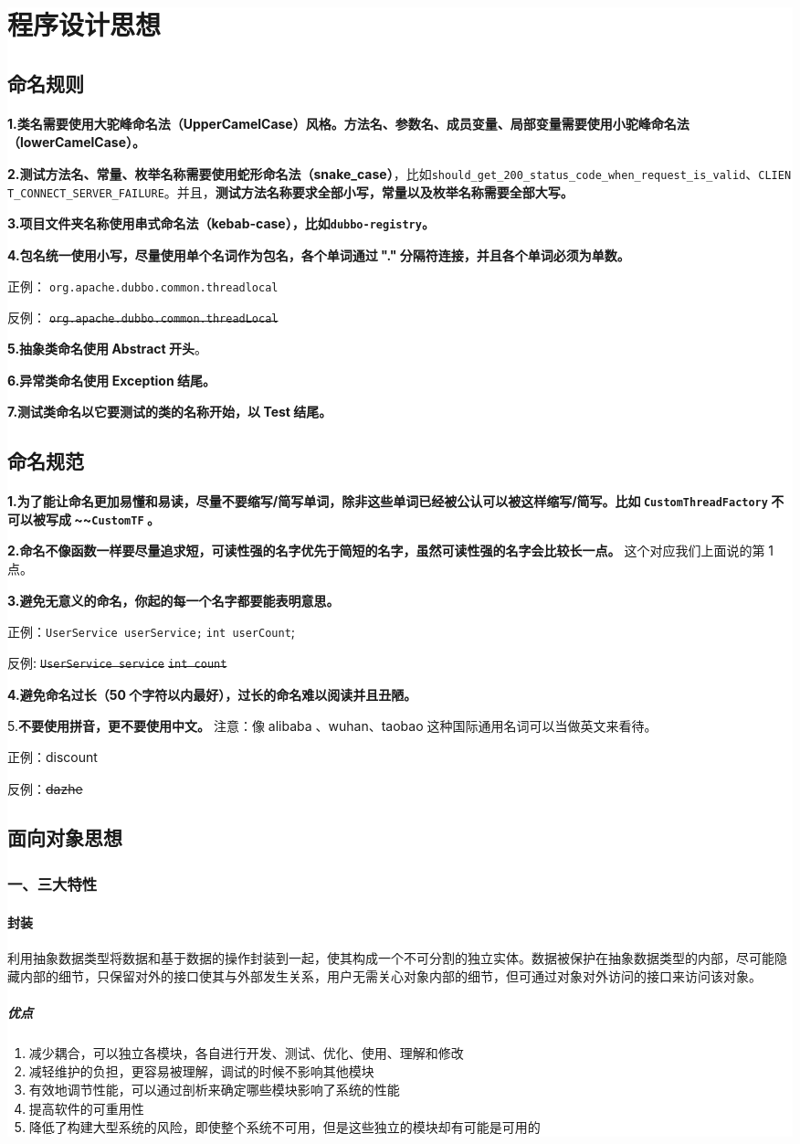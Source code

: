 # 程序设计思想

## 命名规则

**1.类名需要使用大驼峰命名法（UpperCamelCase）风格。方法名、参数名、成员变量、局部变量需要使用小驼峰命名法（lowerCamelCase）。**

**2.测试方法名、常量、枚举名称需要使用蛇形命名法（snake_case）**，比如`should_get_200_status_code_when_request_is_valid`、`CLIENT_CONNECT_SERVER_FAILURE`。并且，**测试方法名称要求全部小写，常量以及枚举名称需要全部大写。**

**3.项目文件夹名称使用串式命名法（kebab-case），比如`dubbo-registry`。**

**4.包名统一使用小写，尽量使用单个名词作为包名，各个单词通过 "." 分隔符连接，并且各个单词必须为单数。**

正例： `org.apache.dubbo.common.threadlocal`

反例： ~~`org.apache.dubbo.common.threadLocal`~~

**5.抽象类命名使用 Abstract 开头**。

**6.异常类命名使用 Exception 结尾。**

**7.测试类命名以它要测试的类的名称开始，以 Test 结尾。**

## 命名规范

**1.为了能让命名更加易懂和易读，尽量不要缩写/简写单词，除非这些单词已经被公认可以被这样缩写/简写。比如 `CustomThreadFactory` 不可以被写成 ~~`CustomTF` 。**

**2.命名不像函数一样要尽量追求短，可读性强的名字优先于简短的名字，虽然可读性强的名字会比较长一点。** 这个对应我们上面说的第 1 点。

**3.避免无意义的命名，你起的每一个名字都要能表明意思。**

正例：`UserService userService;` `int userCount`;

反例: ~~`UserService service`~~ ~~`int count`~~

**4.避免命名过长（50 个字符以内最好），过长的命名难以阅读并且丑陋。**

5.**不要使用拼音，更不要使用中文。** 注意：像 alibaba 、wuhan、taobao 这种国际通用名词可以当做英文来看待。

正例：discount

反例：~~dazhe~~

## 面向对象思想

### 一、三大特性

#### 封装

利用抽象数据类型将数据和基于数据的操作封装到一起，使其构成一个不可分割的独立实体。数据被保护在抽象数据类型的内部，尽可能隐藏内部的细节，只保留对外的接口使其与外部发生关系，用户无需关心对象内部的细节，但可通过对象对外访问的接口来访问该对象。

##### 优点

1. 减少耦合，可以独立各模块，各自进行开发、测试、优化、使用、理解和修改
2. 减轻维护的负担，更容易被理解，调试的时候不影响其他模块
3. 有效地调节性能，可以通过剖析来确定哪些模块影响了系统的性能
4. 提高软件的可重用性
5. 降低了构建大型系统的风险，即使整个系统不可用，但是这些独立的模块却有可能是可用的
